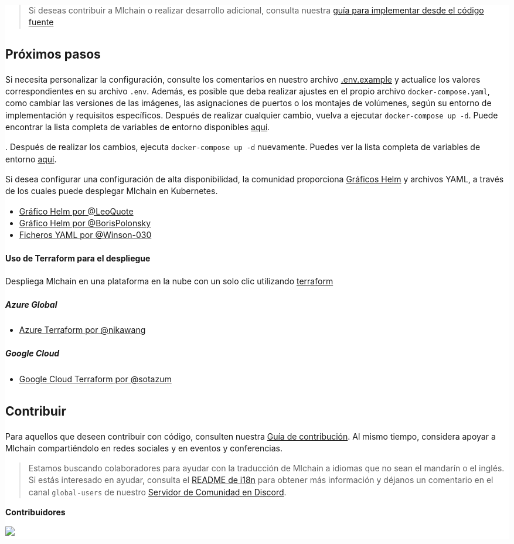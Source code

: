 > Si deseas contribuir a Mlchain o realizar desarrollo adicional, consulta nuestra [guía para implementar desde el código fuente](https://docs-mlchain.khulnasoft.com/getting-started/install-self-hosted/local-source-code)

## Próximos pasos

Si necesita personalizar la configuración, consulte los comentarios en nuestro archivo [.env.example](docker/.env.example) y actualice los valores correspondientes en su archivo `.env`. Además, es posible que deba realizar ajustes en el propio archivo `docker-compose.yaml`, como cambiar las versiones de las imágenes, las asignaciones de puertos o los montajes de volúmenes, según su entorno de implementación y requisitos específicos. Después de realizar cualquier cambio, vuelva a ejecutar `docker-compose up -d`. Puede encontrar la lista completa de variables de entorno disponibles [aquí](https://docs-mlchain.khulnasoft.com/getting-started/install-self-hosted/environments).

. Después de realizar los cambios, ejecuta `docker-compose up -d` nuevamente. Puedes ver la lista completa de variables de entorno [aquí](https://docs-mlchain.khulnasoft.com/getting-started/install-self-hosted/environments).

Si desea configurar una configuración de alta disponibilidad, la comunidad proporciona [Gráficos Helm](https://helm.sh/) y archivos YAML, a través de los cuales puede desplegar Mlchain en Kubernetes.

- [Gráfico Helm por @LeoQuote](https://github.com/douban/charts/tree/master/charts/mlchain)
- [Gráfico Helm por @BorisPolonsky](https://github.com/MLChain/mlchain-helm)
- [Ficheros YAML por @Winson-030](https://github.com/MLChain/mlchain-kubernetes)

#### Uso de Terraform para el despliegue

Despliega Mlchain en una plataforma en la nube con un solo clic utilizando [terraform](https://www.terraform.io/)

##### Azure Global
- [Azure Terraform por @nikawang](https://github.com/MLChain/mlchain-azure-terraform)

##### Google Cloud
- [Google Cloud Terraform por @sotazum](https://github.com/DeNA/mlchain-google-cloud-terraform)

## Contribuir

Para aquellos que deseen contribuir con código, consulten nuestra [Guía de contribución](https://github.com/mlchain/mlchain/blob/main/CONTRIBUTING.md). 
Al mismo tiempo, considera apoyar a Mlchain compartiéndolo en redes sociales y en eventos y conferencias.


> Estamos buscando colaboradores para ayudar con la traducción de Mlchain a idiomas que no sean el mandarín o el inglés. Si estás interesado en ayudar, consulta el [README de i18n](https://github.com/mlchain/mlchain/blob/main/web/i18n/README.md) para obtener más información y déjanos un comentario en el canal `global-users` de nuestro [Servidor de Comunidad en Discord](https://discord.gg/8Tpq4AcN9c).

**Contribuidores**

<a href="https://github.com/mlchain/mlchain/graphs/contributors">
  <img src="https://contrib.rocks/image?repo=mlchain/mlchain" />
</a>
